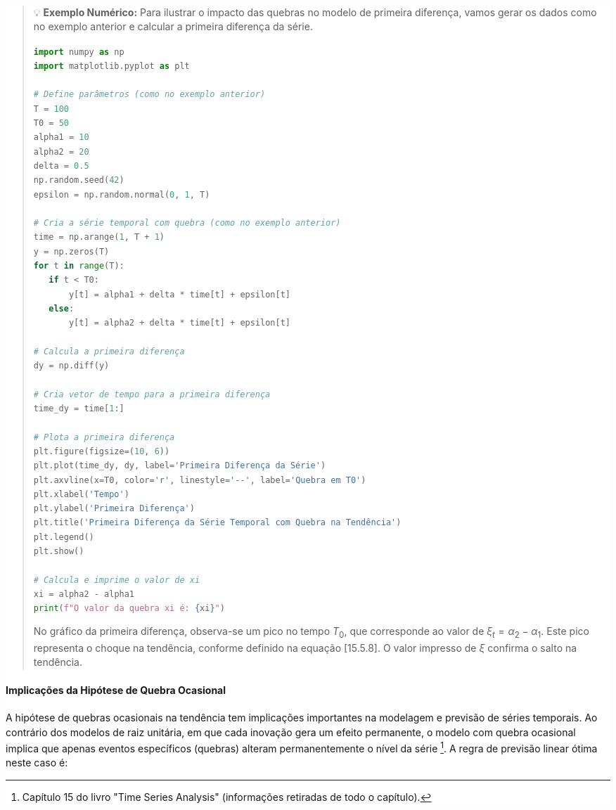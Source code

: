 > 💡 **Exemplo Numérico:** Para ilustrar o impacto das quebras no modelo de primeira diferença, vamos gerar os dados como no exemplo anterior e calcular a primeira diferença da série.
> ```python
> import numpy as np
> import matplotlib.pyplot as plt
>
> # Define parâmetros (como no exemplo anterior)
> T = 100
> T0 = 50
> alpha1 = 10
> alpha2 = 20
> delta = 0.5
> np.random.seed(42)
> epsilon = np.random.normal(0, 1, T)
>
> # Cria a série temporal com quebra (como no exemplo anterior)
> time = np.arange(1, T + 1)
> y = np.zeros(T)
> for t in range(T):
>    if t < T0:
>        y[t] = alpha1 + delta * time[t] + epsilon[t]
>    else:
>        y[t] = alpha2 + delta * time[t] + epsilon[t]
>
> # Calcula a primeira diferença
> dy = np.diff(y)
>
> # Cria vetor de tempo para a primeira diferença
> time_dy = time[1:]
>
> # Plota a primeira diferença
> plt.figure(figsize=(10, 6))
> plt.plot(time_dy, dy, label='Primeira Diferença da Série')
> plt.axvline(x=T0, color='r', linestyle='--', label='Quebra em T0')
> plt.xlabel('Tempo')
> plt.ylabel('Primeira Diferença')
> plt.title('Primeira Diferença da Série Temporal com Quebra na Tendência')
> plt.legend()
> plt.show()
>
> # Calcula e imprime o valor de xi
> xi = alpha2 - alpha1
> print(f"O valor da quebra xi é: {xi}")
> ```
>
> No gráfico da primeira diferença, observa-se um pico no tempo $T_0$, que corresponde ao valor de $\xi_t = \alpha_2 - \alpha_1$. Este pico representa o choque na tendência, conforme definido na equação [15.5.8]. O valor impresso de $\xi$ confirma o salto na tendência.

#### Implicações da Hipótese de Quebra Ocasional

A hipótese de quebras ocasionais na tendência tem implicações importantes na modelagem e previsão de séries temporais.  Ao contrário dos modelos de raiz unitária, em que cada inovação gera um efeito permanente, o modelo com quebra ocasional implica que apenas eventos específicos (quebras) alteram permanentemente o nível da série [^1]. A regra de previsão linear ótima neste caso é:


[^1]: Capítulo 15 do livro "Time Series Analysis" (informações retiradas de todo o capítulo).